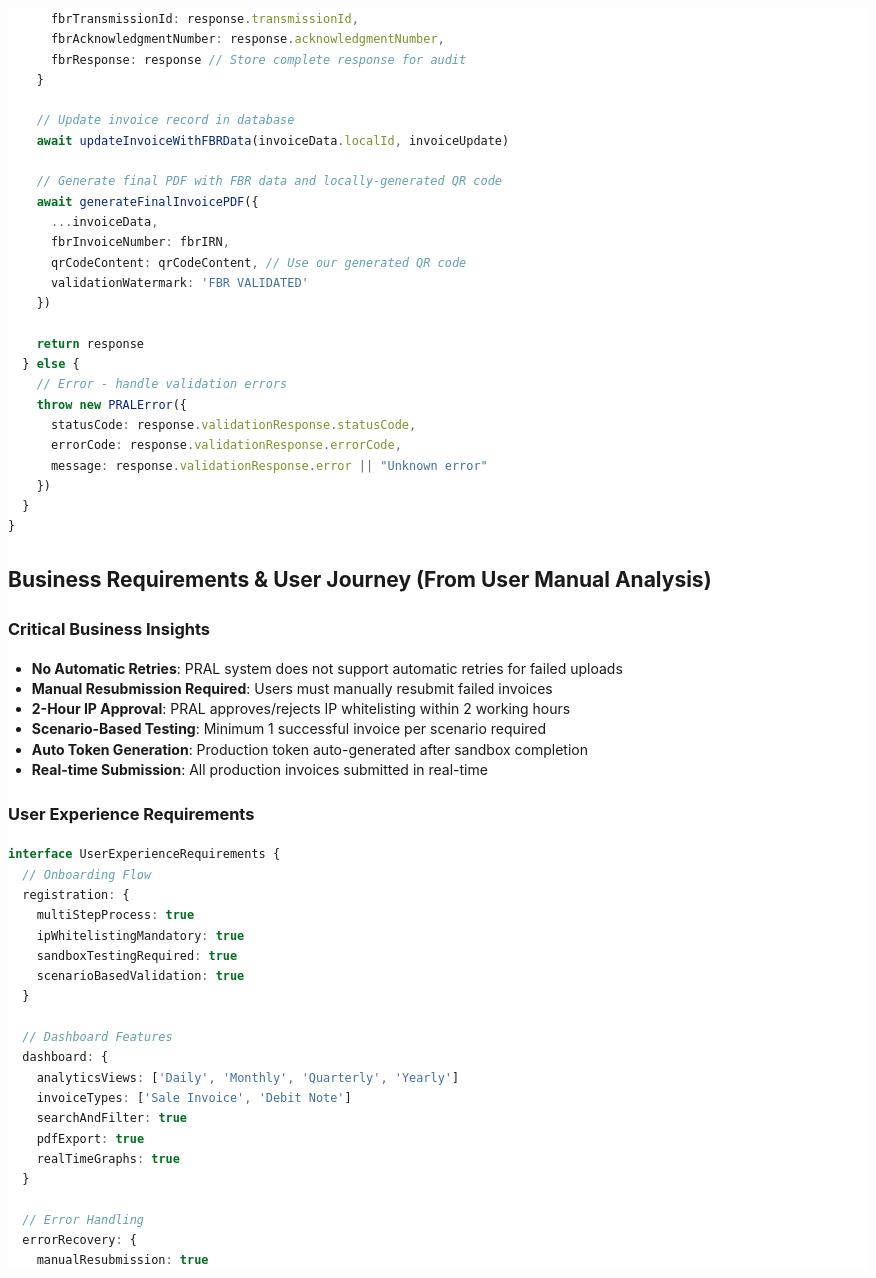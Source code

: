 ```typescript
      fbrTransmissionId: response.transmissionId,
      fbrAcknowledgmentNumber: response.acknowledgmentNumber,
      fbrResponse: response // Store complete response for audit
    }
    
    // Update invoice record in database
    await updateInvoiceWithFBRData(invoiceData.localId, invoiceUpdate)
    
    // Generate final PDF with FBR data and locally-generated QR code
    await generateFinalInvoicePDF({
      ...invoiceData,
      fbrInvoiceNumber: fbrIRN,
      qrCodeContent: qrCodeContent, // Use our generated QR code
      validationWatermark: 'FBR VALIDATED'
    })
    
    return response
  } else {
    // Error - handle validation errors
    throw new PRALError({
      statusCode: response.validationResponse.statusCode,
      errorCode: response.validationResponse.errorCode,
      message: response.validationResponse.error || "Unknown error"
    })
  }
}
```

## Business Requirements & User Journey (From User Manual Analysis)

### Critical Business Insights
- **No Automatic Retries**: PRAL system does not support automatic retries for failed uploads
- **Manual Resubmission Required**: Users must manually resubmit failed invoices
- **2-Hour IP Approval**: PRAL approves/rejects IP whitelisting within 2 working hours
- **Scenario-Based Testing**: Minimum 1 successful invoice per scenario required
- **Auto Token Generation**: Production token auto-generated after sandbox completion
- **Real-time Submission**: All production invoices submitted in real-time

### User Experience Requirements
```typescript
interface UserExperienceRequirements {
  // Onboarding Flow
  registration: {
    multiStepProcess: true
    ipWhitelistingMandatory: true
    sandboxTestingRequired: true
    scenarioBasedValidation: true
  }
  
  // Dashboard Features
  dashboard: {
    analyticsViews: ['Daily', 'Monthly', 'Quarterly', 'Yearly']
    invoiceTypes: ['Sale Invoice', 'Debit Note']
    searchAndFilter: true
    pdfExport: true
    realTimeGraphs: true
  }
  
  // Error Handling
  errorRecovery: {
    manualResubmission: true
```